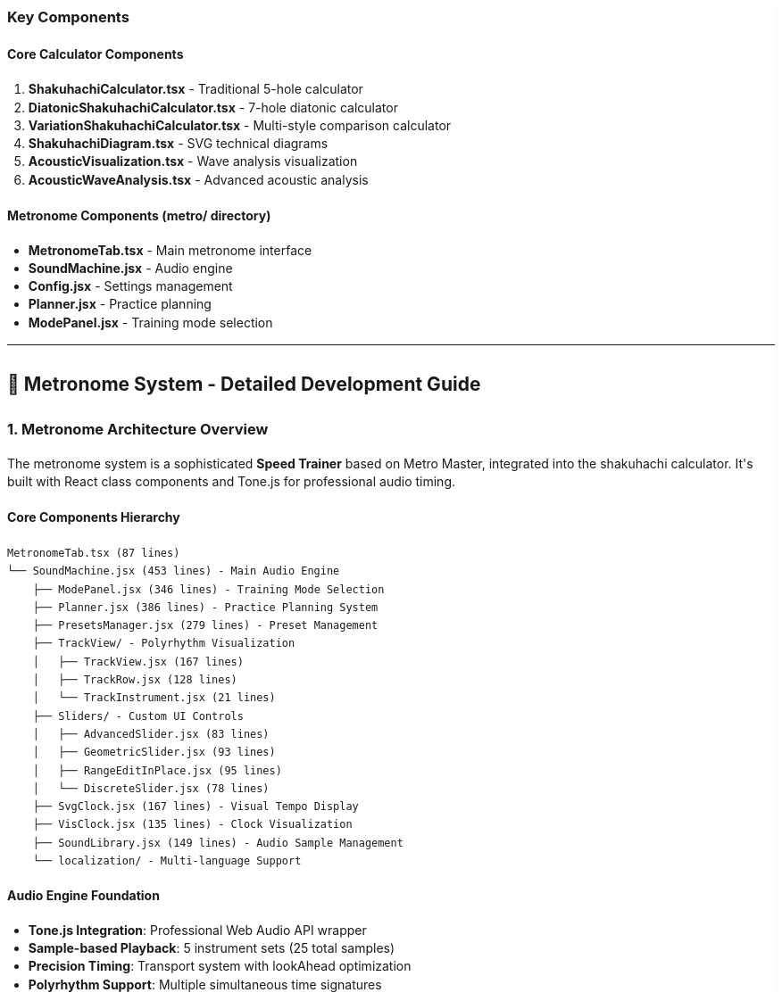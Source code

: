 ### Key Components

#### Core Calculator Components
1. **ShakuhachiCalculator.tsx** - Traditional 5-hole calculator
2. **DiatonicShakuhachiCalculator.tsx** - 7-hole diatonic calculator
3. **VariationShakuhachiCalculator.tsx** - Multi-style comparison calculator
4. **ShakuhachiDiagram.tsx** - SVG technical diagrams
5. **AcousticVisualization.tsx** - Wave analysis visualization
6. **AcousticWaveAnalysis.tsx** - Advanced acoustic analysis

#### Metronome Components (metro/ directory)
- **MetronomeTab.tsx** - Main metronome interface
- **SoundMachine.jsx** - Audio engine
- **Config.jsx** - Settings management
- **Planner.jsx** - Practice planning
- **ModePanel.jsx** - Training mode selection

---

## 🎵 Metronome System - Detailed Development Guide

### 1. Metronome Architecture Overview

The metronome system is a sophisticated **Speed Trainer** based on Metro Master, integrated into the shakuhachi calculator. It's built with React class components and Tone.js for professional audio timing.

#### **Core Components Hierarchy** 
```
MetronomeTab.tsx (87 lines)
└── SoundMachine.jsx (453 lines) - Main Audio Engine
    ├── ModePanel.jsx (346 lines) - Training Mode Selection
    ├── Planner.jsx (386 lines) - Practice Planning System  
    ├── PresetsManager.jsx (279 lines) - Preset Management
    ├── TrackView/ - Polyrhythm Visualization
    │   ├── TrackView.jsx (167 lines)
    │   ├── TrackRow.jsx (128 lines)
    │   └── TrackInstrument.jsx (21 lines)
    ├── Sliders/ - Custom UI Controls
    │   ├── AdvancedSlider.jsx (83 lines)
    │   ├── GeometricSlider.jsx (93 lines)
    │   ├── RangeEditInPlace.jsx (95 lines)
    │   └── DiscreteSlider.jsx (78 lines)
    ├── SvgClock.jsx (167 lines) - Visual Tempo Display
    ├── VisClock.jsx (135 lines) - Clock Visualization
    ├── SoundLibrary.jsx (149 lines) - Audio Sample Management
    └── localization/ - Multi-language Support
```

#### **Audio Engine Foundation**
- **Tone.js Integration**: Professional Web Audio API wrapper
- **Sample-based Playback**: 5 instrument sets (25 total samples)
- **Precision Timing**: Transport system with lookAhead optimization
- **Polyrhythm Support**: Multiple simultaneous time signatures
